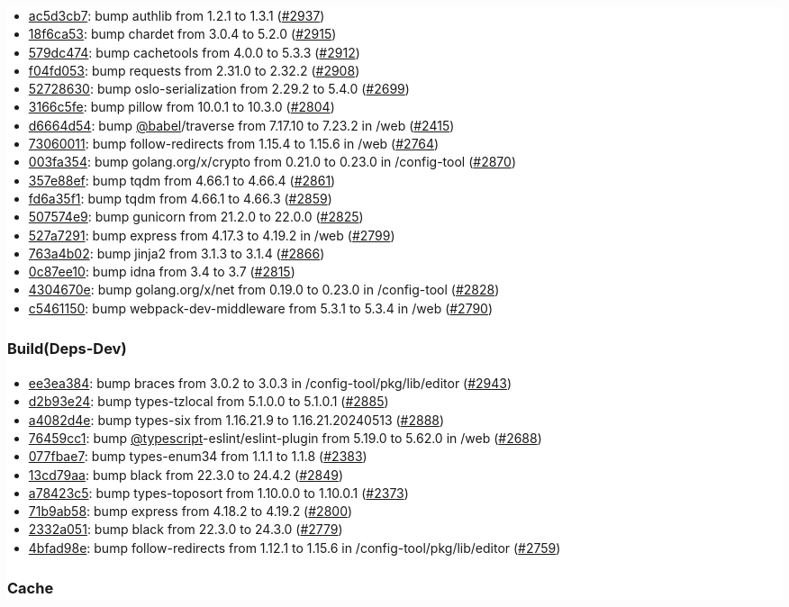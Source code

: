 - [ac5d3cb7](https://github.com/quay/quay/commit/ac5d3cb7b4ebf10e647e514ff21d7cb6b48c59cb): bump authlib from 1.2.1 to 1.3.1 ([#2937](https://github.com/quay/quay/issues/2937))
- [18f6ca53](https://github.com/quay/quay/commit/18f6ca5378e5c9f1385679229f754ef311281baf): bump chardet from 3.0.4 to 5.2.0 ([#2915](https://github.com/quay/quay/issues/2915))
- [579dc474](https://github.com/quay/quay/commit/579dc474caa17efe99c154c5993fd379c78e80ad): bump cachetools from 4.0.0 to 5.3.3 ([#2912](https://github.com/quay/quay/issues/2912))
- [f04fd053](https://github.com/quay/quay/commit/f04fd05385270389d3f7f0dd76434cfbb782eb9e): bump requests from 2.31.0 to 2.32.2 ([#2908](https://github.com/quay/quay/issues/2908))
- [52728630](https://github.com/quay/quay/commit/527286304f162fdc7256fad0fcc05f105d3209c7): bump oslo-serialization from 2.29.2 to 5.4.0 ([#2699](https://github.com/quay/quay/issues/2699))
- [3166c5fe](https://github.com/quay/quay/commit/3166c5fed9869bea82b7f99607f09836aae960fc): bump pillow from 10.0.1 to 10.3.0 ([#2804](https://github.com/quay/quay/issues/2804))
- [d6664d54](https://github.com/quay/quay/commit/d6664d54b8aa2cde52497e925c4461d16065b901): bump [@babel](https://github.com/babel)/traverse from 7.17.10 to 7.23.2 in /web ([#2415](https://github.com/quay/quay/issues/2415))
- [73060011](https://github.com/quay/quay/commit/73060011e39e443c369c2434c8f119b37de1cc38): bump follow-redirects from 1.15.4 to 1.15.6 in /web ([#2764](https://github.com/quay/quay/issues/2764))
- [003fa354](https://github.com/quay/quay/commit/003fa3547e7e22fc5f71e6473619d0a7f689ae09): bump golang.org/x/crypto from 0.21.0 to 0.23.0 in /config-tool ([#2870](https://github.com/quay/quay/issues/2870))
- [357e88ef](https://github.com/quay/quay/commit/357e88ef080325a29b03acff00539f9c7c3af511): bump tqdm from 4.66.1 to 4.66.4 ([#2861](https://github.com/quay/quay/issues/2861))
- [fd6a35f1](https://github.com/quay/quay/commit/fd6a35f1ea7de5b8b2bc71a096b4468b81646279): bump tqdm from 4.66.1 to 4.66.3 ([#2859](https://github.com/quay/quay/issues/2859))
- [507574e9](https://github.com/quay/quay/commit/507574e993eac718a19a62e37148f13ab618eb81): bump gunicorn from 21.2.0 to 22.0.0 ([#2825](https://github.com/quay/quay/issues/2825))
- [527a7291](https://github.com/quay/quay/commit/527a72914c29adac4facbe9107ccf0a13e3c3b0e): bump express from 4.17.3 to 4.19.2 in /web ([#2799](https://github.com/quay/quay/issues/2799))
- [763a4b02](https://github.com/quay/quay/commit/763a4b02eee69bfcff6e5255b9358bf92bebfb6b): bump jinja2 from 3.1.3 to 3.1.4 ([#2866](https://github.com/quay/quay/issues/2866))
- [0c87ee10](https://github.com/quay/quay/commit/0c87ee10ff1f4f5fdb68bd961e1d169b30fc19a2): bump idna from 3.4 to 3.7 ([#2815](https://github.com/quay/quay/issues/2815))
- [4304670e](https://github.com/quay/quay/commit/4304670e5a0f6fb02e7b03e2fd2b38b5b1babe70): bump golang.org/x/net from 0.19.0 to 0.23.0 in /config-tool ([#2828](https://github.com/quay/quay/issues/2828))
- [c5461150](https://github.com/quay/quay/commit/c54611502175b2d2a8697b15cfe520d7846cf5bc): bump webpack-dev-middleware from 5.3.1 to 5.3.4 in /web ([#2790](https://github.com/quay/quay/issues/2790))
### Build(Deps-Dev)
- [ee3ea384](https://github.com/quay/quay/commit/ee3ea3846dee73dba84227a1fb075bc45ae67e47): bump braces from 3.0.2 to 3.0.3 in /config-tool/pkg/lib/editor ([#2943](https://github.com/quay/quay/issues/2943))
- [d2b93e24](https://github.com/quay/quay/commit/d2b93e24145145013c48cd7228afbb5c298307cc): bump types-tzlocal from 5.1.0.0 to 5.1.0.1 ([#2885](https://github.com/quay/quay/issues/2885))
- [a4082d4e](https://github.com/quay/quay/commit/a4082d4ea02beb660bf58985ed91f5ff5ac08d9b): bump types-six from 1.16.21.9 to 1.16.21.20240513 ([#2888](https://github.com/quay/quay/issues/2888))
- [76459cc1](https://github.com/quay/quay/commit/76459cc16f4a4b374ddccf3713629b6ada1d3a81): bump [@typescript](https://github.com/typescript)-eslint/eslint-plugin from 5.19.0 to 5.62.0 in /web ([#2688](https://github.com/quay/quay/issues/2688))
- [077fbae7](https://github.com/quay/quay/commit/077fbae7413bdb8636c867c3ad95b996d5f3316b): bump types-enum34 from 1.1.1 to 1.1.8 ([#2383](https://github.com/quay/quay/issues/2383))
- [13cd79aa](https://github.com/quay/quay/commit/13cd79aa6f94e25fd17f3aa30933a5c146928c7e): bump black from 22.3.0 to 24.4.2 ([#2849](https://github.com/quay/quay/issues/2849))
- [a78423c5](https://github.com/quay/quay/commit/a78423c5822d859e87016d3daeb1037770e13aa0): bump types-toposort from 1.10.0.0 to 1.10.0.1 ([#2373](https://github.com/quay/quay/issues/2373))
- [71b9ab58](https://github.com/quay/quay/commit/71b9ab58dbdbd268c9d7c5f81a1a6ba111345b23): bump express from 4.18.2 to 4.19.2 ([#2800](https://github.com/quay/quay/issues/2800))
- [2332a051](https://github.com/quay/quay/commit/2332a0516207dc5037ca8ff2ebe44998ce24dab7): bump black from 22.3.0 to 24.3.0 ([#2779](https://github.com/quay/quay/issues/2779))
- [4bfad98e](https://github.com/quay/quay/commit/4bfad98e9cd4fbda16e4d1589df7fc2616a2cbdc): bump follow-redirects from 1.12.1 to 1.15.6 in /config-tool/pkg/lib/editor ([#2759](https://github.com/quay/quay/issues/2759))
### Cache